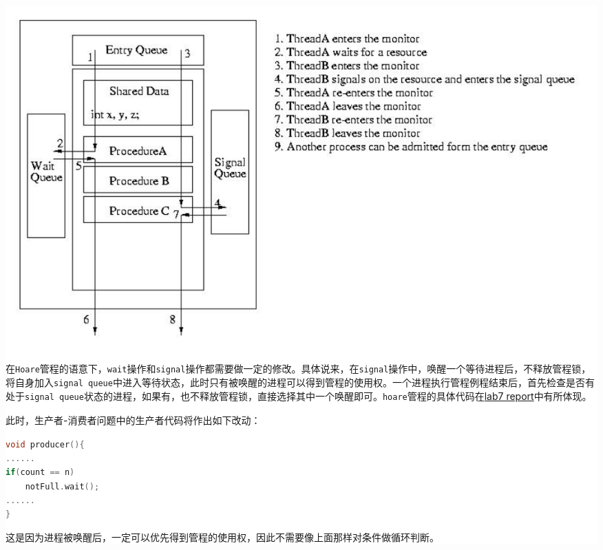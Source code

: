 ![hoare](images/hoare.png)

在`Hoare`管程的语意下，`wait`操作和`signal`操作都需要做一定的修改。具体说来，在`signal`操作中，唤醒一个等待进程后，不释放管程锁，将自身加入`signal queue`中进入等待状态，此时只有被唤醒的进程可以得到管程的使用权。一个进程执行管程例程结束后，首先检查是否有处于`signal queue`状态的进程，如果有，也不释放管程锁，直接选择其中一个唤醒即可。`hoare`管程的具体代码在[lab7 report](lab7_report.md)中有所体现。

此时，生产者-消费者问题中的生产者代码将作出如下改动：

```c
void producer(){
......
if(count == n)
	notFull.wait();
......
}
```

这是因为进程被唤醒后，一定可以优先得到管程的使用权，因此不需要像上面那样对条件做循环判断。
